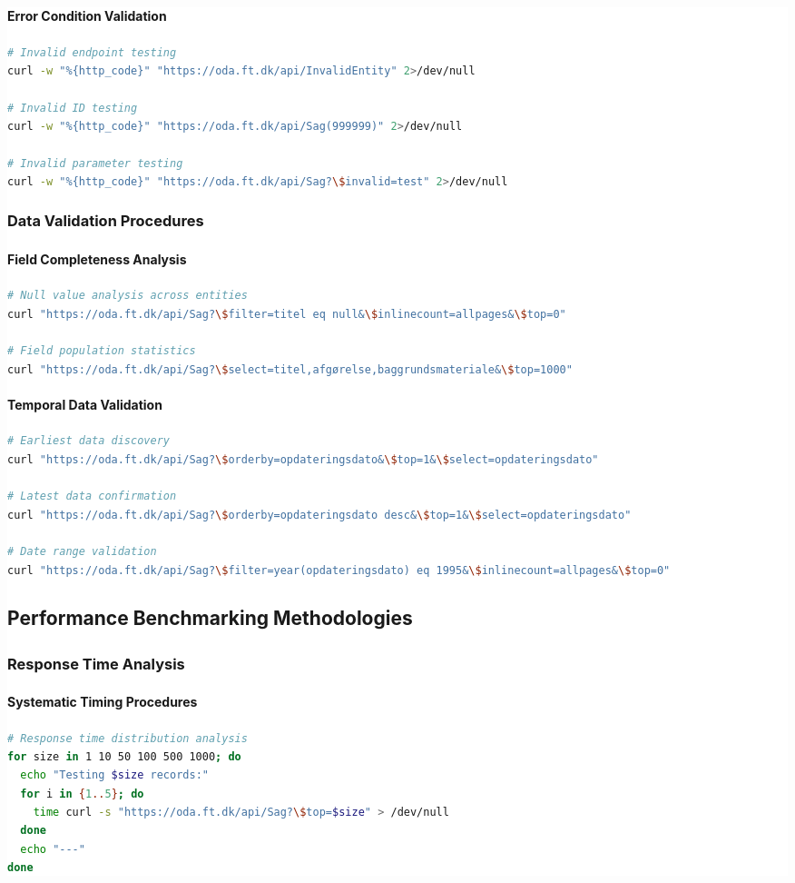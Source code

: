#### Error Condition Validation
```bash
# Invalid endpoint testing
curl -w "%{http_code}" "https://oda.ft.dk/api/InvalidEntity" 2>/dev/null

# Invalid ID testing  
curl -w "%{http_code}" "https://oda.ft.dk/api/Sag(999999)" 2>/dev/null

# Invalid parameter testing
curl -w "%{http_code}" "https://oda.ft.dk/api/Sag?\$invalid=test" 2>/dev/null
```

### Data Validation Procedures

#### Field Completeness Analysis
```bash
# Null value analysis across entities
curl "https://oda.ft.dk/api/Sag?\$filter=titel eq null&\$inlinecount=allpages&\$top=0"

# Field population statistics
curl "https://oda.ft.dk/api/Sag?\$select=titel,afgørelse,baggrundsmateriale&\$top=1000"
```

#### Temporal Data Validation
```bash
# Earliest data discovery
curl "https://oda.ft.dk/api/Sag?\$orderby=opdateringsdato&\$top=1&\$select=opdateringsdato"

# Latest data confirmation
curl "https://oda.ft.dk/api/Sag?\$orderby=opdateringsdato desc&\$top=1&\$select=opdateringsdato"

# Date range validation
curl "https://oda.ft.dk/api/Sag?\$filter=year(opdateringsdato) eq 1995&\$inlinecount=allpages&\$top=0"
```

## Performance Benchmarking Methodologies

### Response Time Analysis

#### Systematic Timing Procedures
```bash
# Response time distribution analysis
for size in 1 10 50 100 500 1000; do
  echo "Testing $size records:"
  for i in {1..5}; do
    time curl -s "https://oda.ft.dk/api/Sag?\$top=$size" > /dev/null
  done
  echo "---"
done
```

